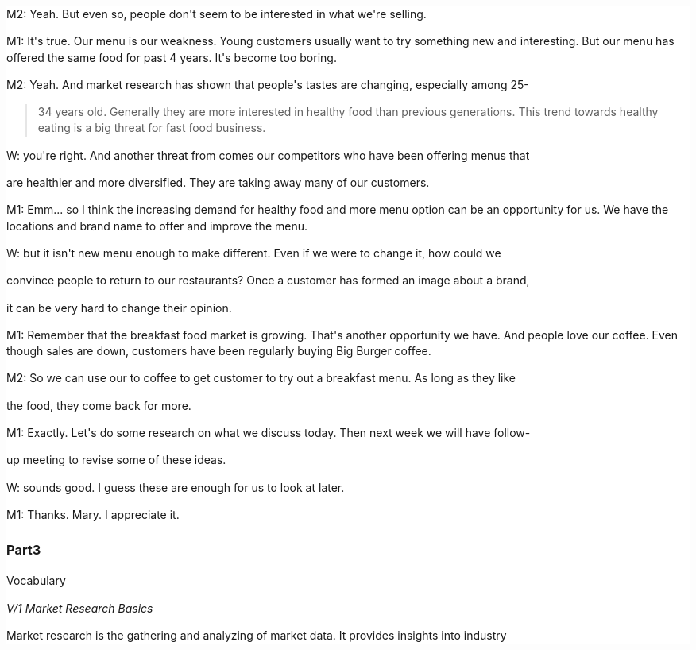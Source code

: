 M2: Yeah. But even so, people don't seem to be interested in what we're
selling.

M1: It's true. Our menu is our weakness. Young customers usually want to
try something new and interesting. But our menu has offered the same
food for past 4 years. It's become too boring.

M2: Yeah. And market research has shown that people\'s tastes are
changing, especially among 25-

> 34 years old. Generally they are more interested in healthy food than
> previous generations. This trend towards healthy eating is a big
> threat for fast food business.


W: you're right. And another threat from comes our competitors who have
been offering menus that

are healthier and more diversified. They are taking away many of our
customers.

M1: Emm... so I think the increasing demand for healthy food and more
menu option can be an opportunity for us. We have the locations and
brand name to offer and improve the menu.

W: but it isn't new menu enough to make different. Even if we were to
change it, how could we

convince people to return to our restaurants? Once a customer has formed
an image about a brand,

it can be very hard to change their opinion.

M1: Remember that the breakfast food market is growing. That's another
opportunity we have. And people love our coffee. Even though sales are
down, customers have been regularly buying Big Burger coffee.

M2: So we can use our to coffee to get customer to try out a breakfast
menu. As long as they like

the food, they come back for more.

M1: Exactly. Let's do some research on what we discuss today. Then next
week we will have follow-

up meeting to revise some of these ideas.

W: sounds good. I guess these are enough for us to look at later.

M1: Thanks. Mary. I appreciate it.

### Part3

Vocabulary

*V/1 Market Research Basics*

Market research is the gathering and analyzing of market data. It
provides insights into industry
